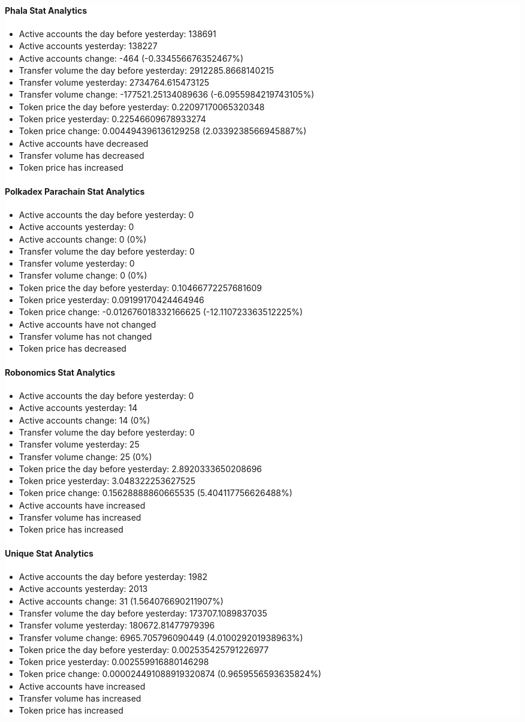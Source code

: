 #### Phala Stat Analytics
- Active accounts the day before yesterday: 138691
- Active accounts yesterday: 138227
- Active accounts change: -464 (-0.334556676352467%)
- Transfer volume the day before yesterday: 2912285.8668140215
- Transfer volume yesterday: 2734764.615473125
- Transfer volume change: -177521.25134089636 (-6.0955984219743105%)
- Token price the day before yesterday: 0.22097170065320348
- Token price yesterday: 0.22546609678933274
- Token price change: 0.004494396136129258 (2.0339238566945887%)
- Active accounts have decreased
- Transfer volume has decreased
- Token price has increased

#### Polkadex Parachain Stat Analytics
- Active accounts the day before yesterday: 0
- Active accounts yesterday: 0
- Active accounts change: 0 (0%)
- Transfer volume the day before yesterday: 0
- Transfer volume yesterday: 0
- Transfer volume change: 0 (0%)
- Token price the day before yesterday: 0.10466772257681609
- Token price yesterday: 0.09199170424464946
- Token price change: -0.012676018332166625 (-12.110723363512225%)
- Active accounts have not changed
- Transfer volume has not changed
- Token price has decreased

#### Robonomics Stat Analytics
- Active accounts the day before yesterday: 0
- Active accounts yesterday: 14
- Active accounts change: 14 (0%)
- Transfer volume the day before yesterday: 0
- Transfer volume yesterday: 25
- Transfer volume change: 25 (0%)
- Token price the day before yesterday: 2.8920333650208696
- Token price yesterday: 3.048322253627525
- Token price change: 0.15628888860665535 (5.404117756626488%)
- Active accounts have increased
- Transfer volume has increased
- Token price has increased

#### Unique Stat Analytics
- Active accounts the day before yesterday: 1982
- Active accounts yesterday: 2013
- Active accounts change: 31 (1.564076690211907%)
- Transfer volume the day before yesterday: 173707.1089837035
- Transfer volume yesterday: 180672.81477979396
- Transfer volume change: 6965.705796090449 (4.010029201938963%)
- Token price the day before yesterday: 0.002535425791226977
- Token price yesterday: 0.002559916880146298
- Token price change: 0.000024491088919320874 (0.9659556593635824%)
- Active accounts have increased
- Transfer volume has increased
- Token price has increased
